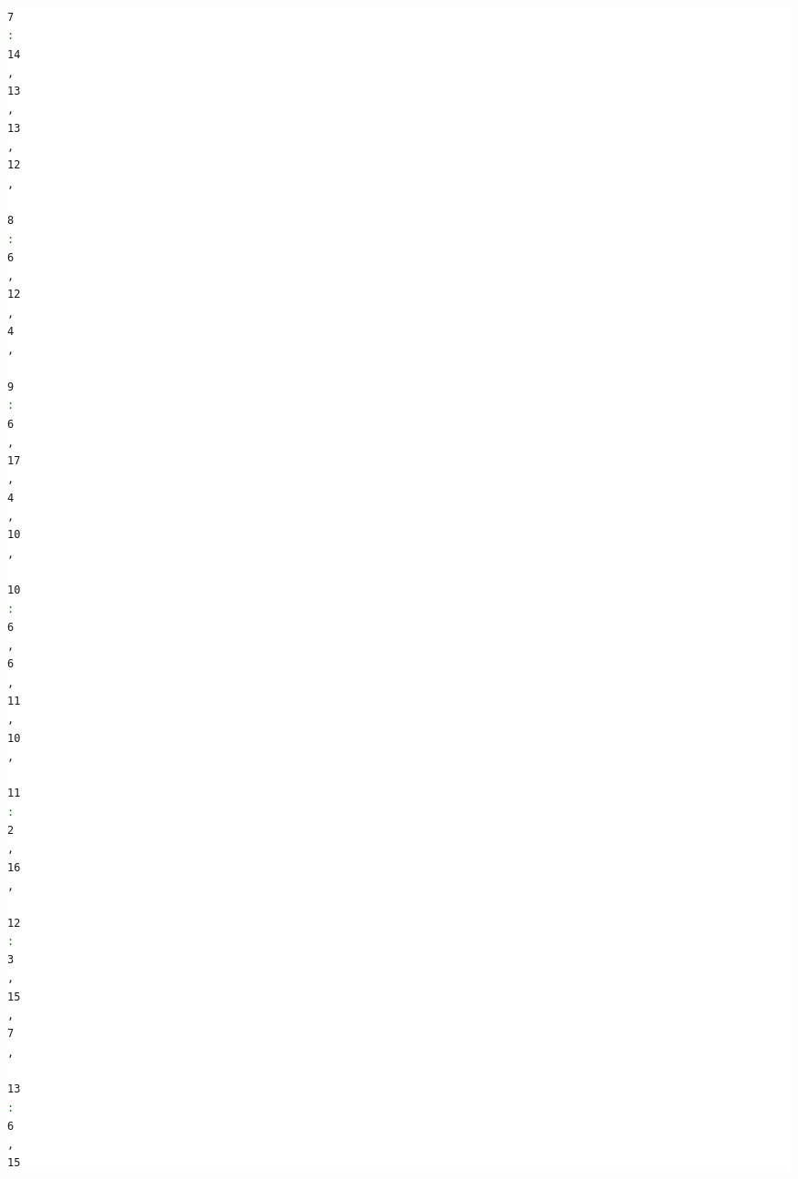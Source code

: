 ```bash
7
:	
14
, 
13
, 
13
, 
12
, 

8
:	
6
, 
12
, 
4
, 

9
:	
6
, 
17
, 
4
, 
10
, 

10
:	
6
, 
6
, 
11
, 
10
, 

11
:	
2
, 
16
, 

12
:	
3
, 
15
, 
7
, 

13
:	
6
, 
15
```